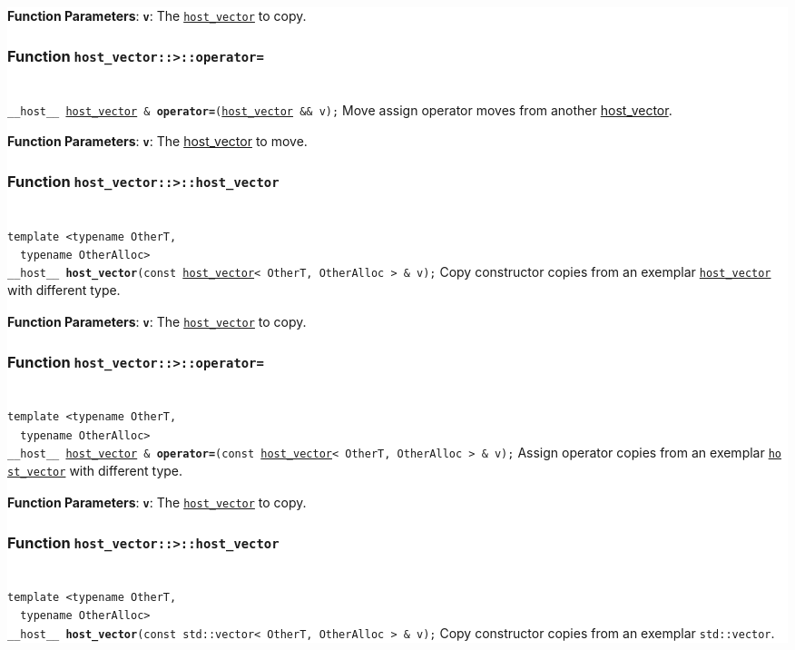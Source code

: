 **Function Parameters**:
**`v`**: The <code><a href="/thrust/api/classes/classhost__vector.html">host&#95;vector</a></code> to copy. 

<h3 id="function-operator=">
Function <code>host&#95;vector::&gt;::operator=</code>
</h3>

<code class="doxybook">
<span>__host__ <a href="/thrust/api/classes/classhost__vector.html">host_vector</a> & </span><span><b>operator=</b>(<a href="/thrust/api/classes/classhost__vector.html">host_vector</a> && v);</span></code>
Move assign operator moves from another <a href="/thrust/api/classes/classhost__vector.html">host_vector</a>. 

**Function Parameters**:
**`v`**: The <a href="/thrust/api/classes/classhost__vector.html">host_vector</a> to move. 

<h3 id="function-host_vector">
Function <code>host&#95;vector::&gt;::host&#95;vector</code>
</h3>

<code class="doxybook">
<span>template &lt;typename OtherT,</span>
<span>&nbsp;&nbsp;typename OtherAlloc&gt;</span>
<span>__host__ </span><span><b>host_vector</b>(const <a href="/thrust/api/classes/classhost__vector.html">host_vector</a>< OtherT, OtherAlloc > & v);</span></code>
Copy constructor copies from an exemplar <code><a href="/thrust/api/classes/classhost__vector.html">host&#95;vector</a></code> with different type. 

**Function Parameters**:
**`v`**: The <code><a href="/thrust/api/classes/classhost__vector.html">host&#95;vector</a></code> to copy. 

<h3 id="function-operator=">
Function <code>host&#95;vector::&gt;::operator=</code>
</h3>

<code class="doxybook">
<span>template &lt;typename OtherT,</span>
<span>&nbsp;&nbsp;typename OtherAlloc&gt;</span>
<span>__host__ <a href="/thrust/api/classes/classhost__vector.html">host_vector</a> & </span><span><b>operator=</b>(const <a href="/thrust/api/classes/classhost__vector.html">host_vector</a>< OtherT, OtherAlloc > & v);</span></code>
Assign operator copies from an exemplar <code><a href="/thrust/api/classes/classhost__vector.html">host&#95;vector</a></code> with different type. 

**Function Parameters**:
**`v`**: The <code><a href="/thrust/api/classes/classhost__vector.html">host&#95;vector</a></code> to copy. 

<h3 id="function-host_vector">
Function <code>host&#95;vector::&gt;::host&#95;vector</code>
</h3>

<code class="doxybook">
<span>template &lt;typename OtherT,</span>
<span>&nbsp;&nbsp;typename OtherAlloc&gt;</span>
<span>__host__ </span><span><b>host_vector</b>(const std::vector< OtherT, OtherAlloc > & v);</span></code>
Copy constructor copies from an exemplar <code>std::vector</code>. 
